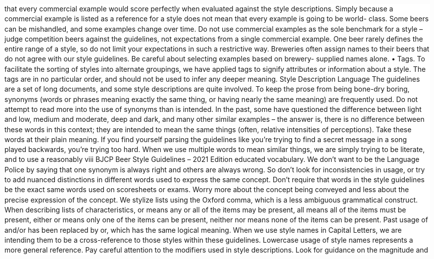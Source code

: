 that every commercial example would score
perfectly when evaluated against the style
descriptions. Simply because a commercial
example is listed as a reference for a style does not
mean that every example is going to be world-
class. Some beers can be mishandled, and some
examples change over time.
Do not use commercial examples as the sole
benchmark for a style – judge competition beers
against the guidelines, not expectations from a
single commercial example. One beer rarely
defines the entire range of a style, so do not limit
your expectations in such a restrictive way.
Breweries often assign names to their beers that
do not agree with our style guidelines. Be careful
about selecting examples based on brewery-
supplied names alone.
• Tags. To facilitate the sorting of styles into
alternate groupings, we have applied tags to
signify attributes or information about a style. The
tags are in no particular order, and should not be
used to infer any deeper meaning.
Style Description Language
The guidelines are a set of long documents, and some style
descriptions are quite involved. To keep the prose from
being bone-dry boring, synonyms (words or phrases
meaning exactly the same thing, or having nearly the same
meaning) are frequently used. Do not attempt to read
more into the use of synonyms than is intended. In the
past, some have questioned the difference between light
and low, medium and moderate, deep and dark, and
many other similar examples – the answer is, there is no
difference between these words in this context; they are
intended to mean the same things (often, relative
intensities of perceptions). Take these words at their plain
meaning. If you find yourself parsing the guidelines like
you’re trying to find a secret message in a song played
backwards, you’re trying too hard.
When we use multiple words to mean similar things, we
are simply trying to be literate, and to use a reasonably
viii BJCP Beer Style Guidelines – 2021 Edition
educated vocabulary. We don’t want to be the Language
Police by saying that one synonym is always right and
others are always wrong. So don’t look for inconsistencies
in usage, or try to add nuanced distinctions in different
words used to express the same concept. Don’t require
that words in the style guidelines be the exact same words
used on scoresheets or exams. Worry more about the
concept being conveyed and less about the precise
expression of the concept.
We stylize lists using the Oxford comma, which is a less
ambiguous grammatical construct. When describing lists
of characteristics, or means any or all of the items may be
present, all means all of the items must be present,
either or means only one of the items can be present,
neither nor means none of the items can be present.
Past usage of and/or has been replaced by or, which has
the same logical meaning.
When we use style names in Capital Letters, we are
intending them to be a cross-reference to those styles
within these guidelines. Lowercase usage of style names
represents a more general reference.
Pay careful attention to the modifiers used in style
descriptions. Look for guidance on the magnitude and